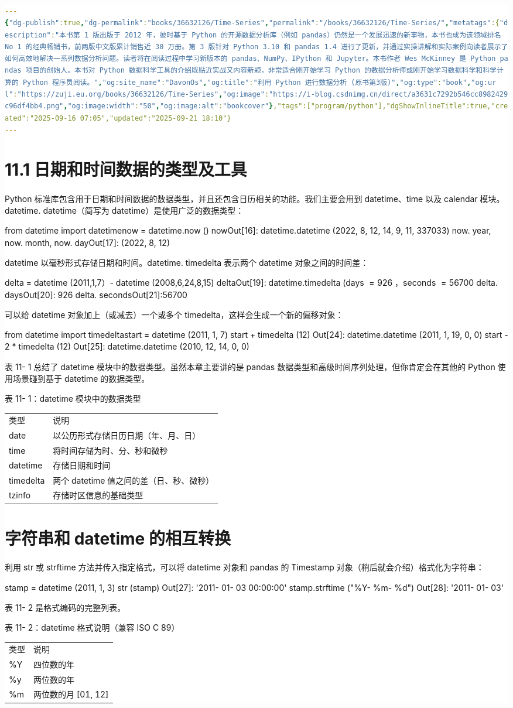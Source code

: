 ```yaml
---
{"dg-publish":true,"dg-permalink":"books/36632126/Time-Series","permalink":"/books/36632126/Time-Series/","metatags":{"description":"本书第 1 版出版于 2012 年，彼时基于 Python 的开源数据分析库（例如 pandas）仍然是一个发展迅速的新事物，本书也成为该领域排名 No 1 的经典畅销书，前两版中文版累计销售近 30 万册。第 3 版针对 Python 3.10 和 pandas 1.4 进行了更新，并通过实操讲解和实际案例向读者展示了如何高效地解决一系列数据分析问题。读者将在阅读过程中学习新版本的 pandas、NumPy、IPython 和 Jupyter。本书作者 Wes McKinney 是 Python pandas 项目的创始人。本书对 Python 数据科学工具的介绍既贴近实战又内容新颖，非常适合刚开始学习 Python 的数据分析师或刚开始学习数据科学和科学计算的 Python 程序员阅读。","og:site_name":"DavonOs","og:title":"利用 Python 进行数据分析 (原书第3版)","og:type":"book","og:url":"https://zuji.eu.org/books/36632126/Time-Series","og:image":"https://i-blog.csdnimg.cn/direct/a3631c7292b546cc8982429c96df4bb4.png","og:image:width":"50","og:image:alt":"bookcover"},"tags":["program/python"],"dgShowInlineTitle":true,"created":"2025-09-16 07:05","updated":"2025-09-21 18:10"}
---
```


# 11.1 日期和时间数据的类型及工具

Python 标准库包含用于日期和时间数据的数据类型，并且还包含日历相关的功能。我们主要会用到 datetime、time 以及 calendar 模块。datetime. datetime（简写为 datetime）是使用广泛的数据类型：

from datetime import datetimenow = datetime.now () nowOut[16]: datetime.datetime (2022, 8, 12, 14, 9, 11, 337033) now. year, now. month, now. dayOut[17]: (2022, 8, 12)

datetime 以毫秒形式存储日期和时间。datetime. timedelta 表示两个 datetime 对象之间的时间差：

delta  $=$  datetime (2011,1,7）- datetime (2008,6,24,8,15) deltaOut[19]: datetime.timedelta (days  $= 926$  ，seconds  $= 56700$  delta. daysOut[20]: 926 delta. secondsOut[21]:56700

可以给 datetime 对象加上（或减去）一个或多个 timedelta，这样会生成一个新的偏移对象：

from datetime import timedeltastart = datetime (2011, 1, 7) start + timedelta (12) Out[24]: datetime.datetime (2011, 1, 19, 0, 0) start - 2 * timedelta (12) Out[25]: datetime.datetime (2010, 12, 14, 0, 0)

表 11- 1 总结了 datetime 模块中的数据类型。虽然本章主要讲的是 pandas 数据类型和高级时间序列处理，但你肯定会在其他的 Python 使用场景碰到基于 datetime 的数据类型。

表 11- 1：datetime 模块中的数据类型

<table><tr><td>类型</td><td>说明</td></tr><tr><td>date</td><td>以公历形式存储日历日期（年、月、日）</td></tr><tr><td>time</td><td>将时间存储为时、分、秒和微秒</td></tr><tr><td>datetime</td><td>存储日期和时间</td></tr><tr><td>timedelta</td><td>两个 datetime 值之间的差（日、秒、微秒）</td></tr><tr><td>tzinfo</td><td>存储时区信息的基础类型</td></tr></table>

# 字符串和 datetime 的相互转换

利用 str 或 strftime 方法并传入指定格式，可以将 datetime 对象和 pandas 的 Timestamp 对象（稍后就会介绍）格式化为字符串：

stamp = datetime (2011, 1, 3)  str (stamp)  Out[27]: '2011- 01- 03 00:00:00'  stamp.strftime ("%Y- %m- %d")  Out[28]: '2011- 01- 03'

表 11- 2 是格式编码的完整列表。

表 11- 2：datetime 格式说明（兼容 ISO C 89）

<table><tr><td>类型</td><td>说明</td></tr><tr><td>%Y</td><td>四位数的年</td></tr><tr><td>%y</td><td>两位数的年</td></tr><tr><td>%m</td><td>两位数的月 [01, 12]</td></tr></table>
